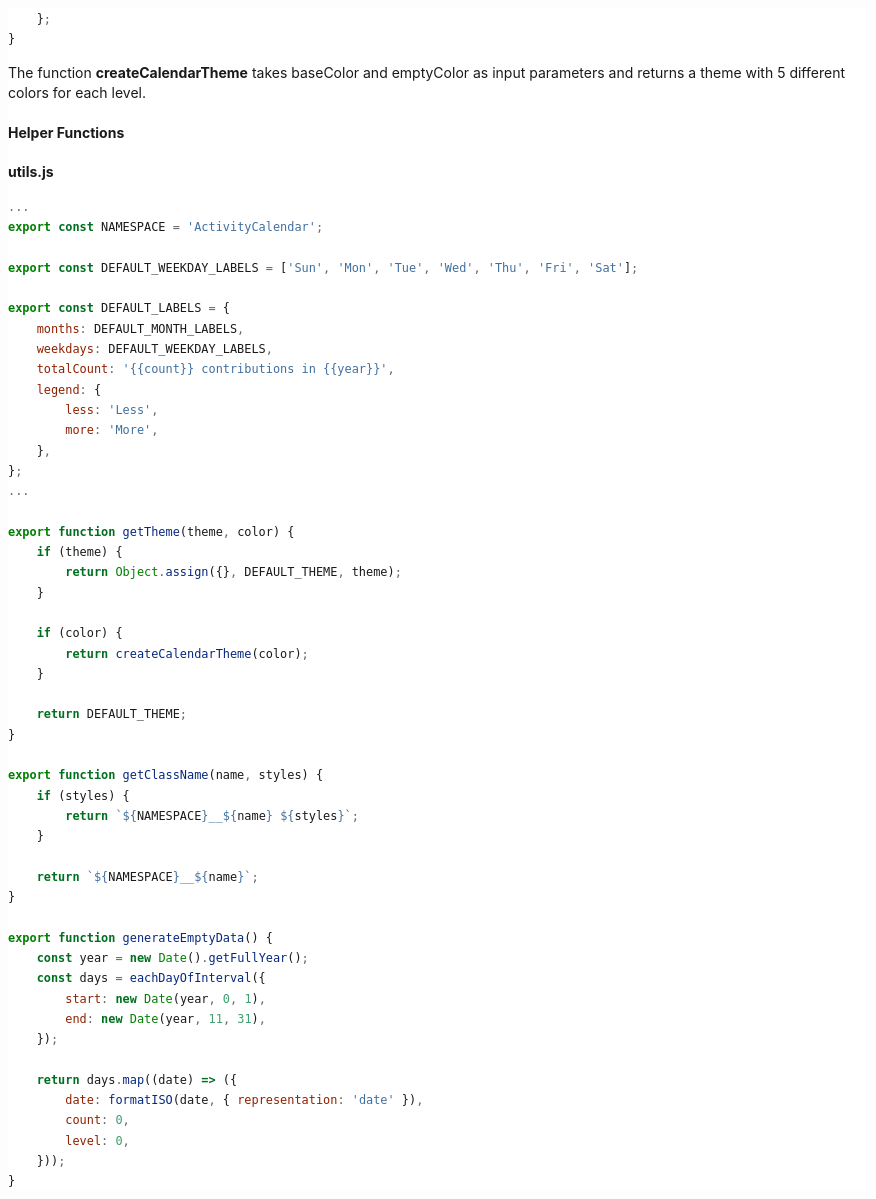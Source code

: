 ```jsx
	};
}
```

The function **createCalendarTheme** takes baseColor and emptyColor as input parameters and returns a theme with 5 different colors for each level.

#### Helper Functions

**utils.js**

```js
...
export const NAMESPACE = 'ActivityCalendar';

export const DEFAULT_WEEKDAY_LABELS = ['Sun', 'Mon', 'Tue', 'Wed', 'Thu', 'Fri', 'Sat'];

export const DEFAULT_LABELS = {
	months: DEFAULT_MONTH_LABELS,
	weekdays: DEFAULT_WEEKDAY_LABELS,
	totalCount: '{{count}} contributions in {{year}}',
	legend: {
		less: 'Less',
		more: 'More',
	},
};
...

export function getTheme(theme, color) {
	if (theme) {
		return Object.assign({}, DEFAULT_THEME, theme);
	}

	if (color) {
		return createCalendarTheme(color);
	}

	return DEFAULT_THEME;
}

export function getClassName(name, styles) {
	if (styles) {
		return `${NAMESPACE}__${name} ${styles}`;
	}

	return `${NAMESPACE}__${name}`;
}

export function generateEmptyData() {
	const year = new Date().getFullYear();
	const days = eachDayOfInterval({
		start: new Date(year, 0, 1),
		end: new Date(year, 11, 31),
	});

	return days.map((date) => ({
		date: formatISO(date, { representation: 'date' }),
		count: 0,
		level: 0,
	}));
}

```
